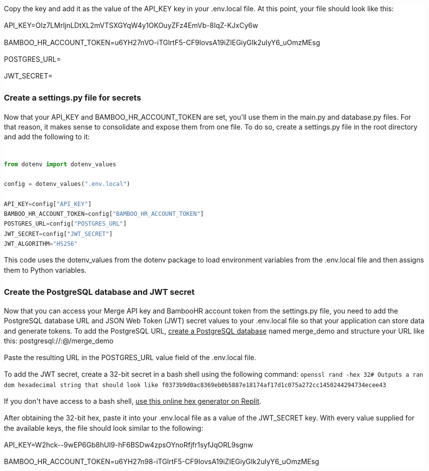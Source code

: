 Copy the key and add it as the value of the API\_KEY key in your .env.local file. At this point, your file should look like this:

API\_KEY=OIz7LMrljnLDtXL2mVTSXGYqW4y1OKOuyZFz4EmVb-8IqZ-KJxCy6w

BAMBOO\_HR\_ACCOUNT\_TOKEN=u6YH27nVO-iTGlrtF5-CF9IovsA19iZIEGiyGIk2uIyY6\_uOmzMEsg

POSTGRES\_URL=

JWT\_SECRET=

### Create a settings.py file for secrets

Now that your API\_KEY and BAMBOO\_HR\_ACCOUNT\_TOKEN are set, you'll use them in the main.py and database.py files. For that reason, it makes sense to consolidate and expose them from one file. To do so, create a settings.py file in the root directory and add the following to it:

```python

from dotenv import dotenv_values

config = dotenv_values(".env.local")

API_KEY=config["API_KEY"]
BAMBOO_HR_ACCOUNT_TOKEN=config["BAMBOO_HR_ACCOUNT_TOKEN"]
POSTGRES_URL=config["POSTGRES_URL"]
JWT_SECRET=config["JWT_SECRET"]
JWT_ALGORITHM="HS256"

```

This code uses the dotenv\_values from the dotenv package to load environment variables from the .env.local file and then assigns them to Python variables.

### Create the PostgreSQL database and JWT secret

Now that you can access your Merge API key and BambooHR account token from the settings.py file, you need to add the PostgreSQL database URL and JSON Web Token (JWT) secret values to your .env.local file so that your application can store data and generate tokens. To add the PostgreSQL URL, [create a PostgreSQL database](https://www.postgresql.org/docs/current/sql-createdatabase.html) named merge\_demo and structure your URL like this: postgresql://:@/merge\_demo

Paste the resulting URL in the POSTGRES\_URL value field of the .env.local file.

To add the JWT secret, create a 32-bit secret in a bash shell using the following command: `openssl rand -hex 32# Outputs a random hexadecimal string that should look like f0373b9d0ac8369eb0b5887e18174af17d1c075a272cc1450244294734ecee43`

If you don't have access to a bash shell, [use this online hex generator on Replit](https://replit.com/@Vicradon/openssl-random-bit-generator).

After obtaining the 32-bit hex, paste it into your .env.local file as a value of the JWT\_SECRET key. With every value supplied for the available keys, the file should look similar to the following:

API\_KEY=W2hck--9wEP6Gb8hUl9-hF6BSDw4zpsOYnoRfjfr1syfJqORL9sgnw

BAMBOO\_HR\_ACCOUNT\_TOKEN=u6YH27n98-iTGlrtF5-CF9IovsA19iZIEGiyGIk2uIyY6\_uOmzMEsg
